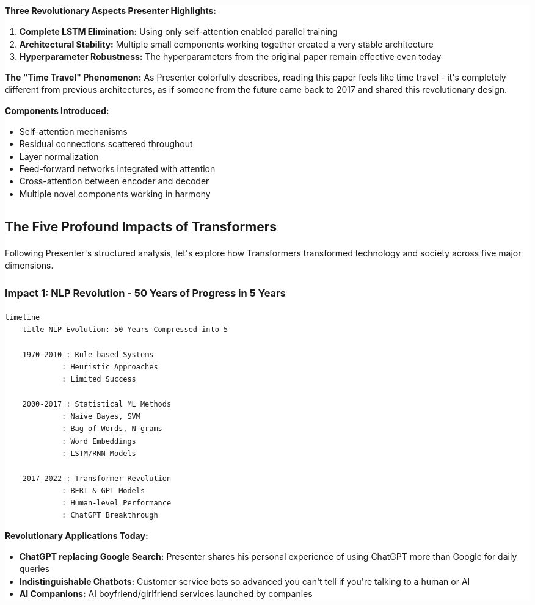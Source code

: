 **Three Revolutionary Aspects Presenter Highlights:**

1. **Complete LSTM Elimination:** Using only self-attention enabled parallel training
2. **Architectural Stability:** Multiple small components working together created a very stable architecture  
3. **Hyperparameter Robustness:** The hyperparameters from the original paper remain effective even today

**The "Time Travel" Phenomenon:** As Presenter colorfully describes, reading this paper feels like time travel - it's completely different from previous architectures, as if someone from the future came back to 2017 and shared this revolutionary design.

**Components Introduced:**
- Self-attention mechanisms
- Residual connections scattered throughout
- Layer normalization
- Feed-forward networks integrated with attention
- Cross-attention between encoder and decoder
- Multiple novel components working in harmony

## The Five Profound Impacts of Transformers

Following Presenter's structured analysis, let's explore how Transformers transformed technology and society across five major dimensions.

### Impact 1: NLP Revolution - 50 Years of Progress in 5 Years

```mermaid
timeline
    title NLP Evolution: 50 Years Compressed into 5
    
    1970-2010 : Rule-based Systems
             : Heuristic Approaches
             : Limited Success
    
    2000-2017 : Statistical ML Methods
             : Naive Bayes, SVM
             : Bag of Words, N-grams
             : Word Embeddings
             : LSTM/RNN Models
    
    2017-2022 : Transformer Revolution
             : BERT & GPT Models
             : Human-level Performance
             : ChatGPT Breakthrough
```

**Revolutionary Applications Today:**
- **ChatGPT replacing Google Search:** Presenter shares his personal experience of using ChatGPT more than Google for daily queries
- **Indistinguishable Chatbots:** Customer service bots so advanced you can't tell if you're talking to a human or AI
- **AI Companions:** AI boyfriend/girlfriend services launched by companies
